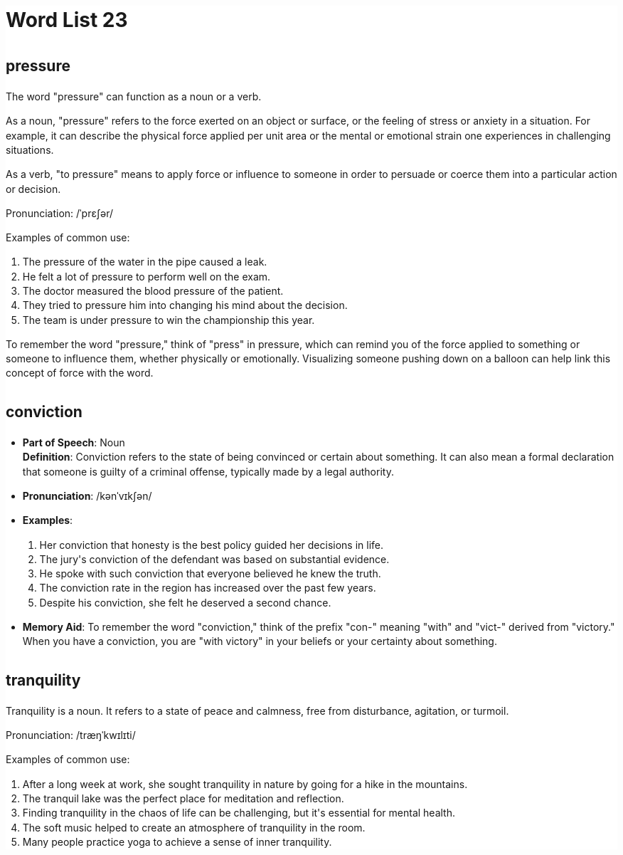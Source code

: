 # Word List 23
## pressure
The word "pressure" can function as a noun or a verb.

As a noun, "pressure" refers to the force exerted on an object or surface, or the feeling of stress or anxiety in a situation. For example, it can describe the physical force applied per unit area or the mental or emotional strain one experiences in challenging situations.

As a verb, "to pressure" means to apply force or influence to someone in order to persuade or coerce them into a particular action or decision.

Pronunciation: /ˈprɛʃər/

Examples of common use:
1. The pressure of the water in the pipe caused a leak.
2. He felt a lot of pressure to perform well on the exam.
3. The doctor measured the blood pressure of the patient.
4. They tried to pressure him into changing his mind about the decision.
5. The team is under pressure to win the championship this year.

To remember the word "pressure," think of "press" in pressure, which can remind you of the force applied to something or someone to influence them, whether physically or emotionally. Visualizing someone pushing down on a balloon can help link this concept of force with the word.
## conviction
- **Part of Speech**: Noun  
  **Definition**: Conviction refers to the state of being convinced or certain about something. It can also mean a formal declaration that someone is guilty of a criminal offense, typically made by a legal authority.  

- **Pronunciation**: /kənˈvɪkʃən/  

- **Examples**:  
  1. Her conviction that honesty is the best policy guided her decisions in life.  
  2. The jury's conviction of the defendant was based on substantial evidence.  
  3. He spoke with such conviction that everyone believed he knew the truth.  
  4. The conviction rate in the region has increased over the past few years.  
  5. Despite his conviction, she felt he deserved a second chance.  

- **Memory Aid**: To remember the word "conviction," think of the prefix "con-" meaning "with" and "vict-" derived from "victory." When you have a conviction, you are "with victory" in your beliefs or your certainty about something.
## tranquility
Tranquility is a noun. It refers to a state of peace and calmness, free from disturbance, agitation, or turmoil. 

Pronunciation: /træŋˈkwɪlɪti/

Examples of common use:
1. After a long week at work, she sought tranquility in nature by going for a hike in the mountains.
2. The tranquil lake was the perfect place for meditation and reflection.
3. Finding tranquility in the chaos of life can be challenging, but it's essential for mental health.
4. The soft music helped to create an atmosphere of tranquility in the room.
5. Many people practice yoga to achieve a sense of inner tranquility.
